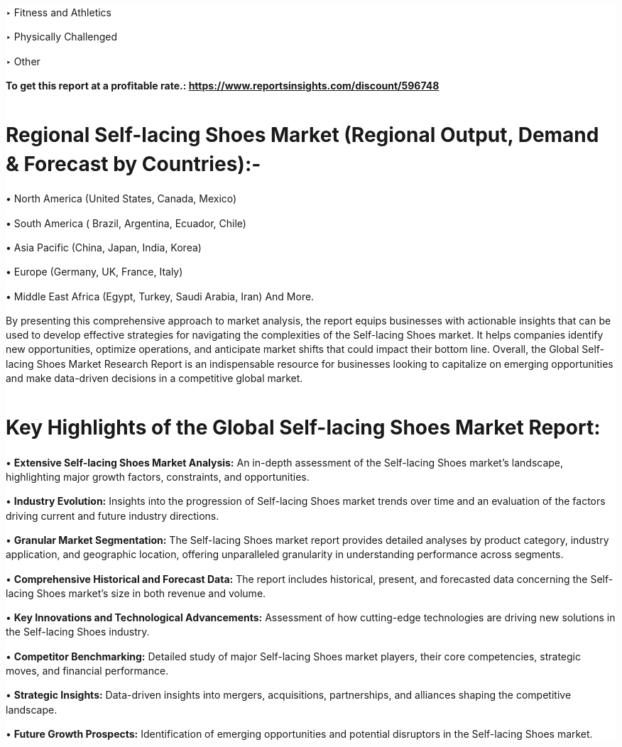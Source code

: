 ‣ Fitness and Athletics

‣  Physically Challenged

‣  Other

<strong>To get this report at a profitable rate.: <a href=https://www.reportsinsights.com/discount/596748>https://www.reportsinsights.com/discount/596748</a></strong></font>

# <strong>Regional Self-lacing Shoes Market (Regional Output, Demand &amp; Forecast by Countries):-</strong>

• North America (United States, Canada, Mexico)

• South America ( Brazil, Argentina, Ecuador, Chile)

• Asia Pacific (China, Japan, India, Korea)

• Europe (Germany, UK, France, Italy)

• Middle East Africa (Egypt, Turkey, Saudi Arabia, Iran) And More.

By presenting this comprehensive approach to market analysis, the report equips businesses with actionable insights that can be used to develop effective strategies for navigating the complexities of the Self-lacing Shoes market. It helps companies identify new opportunities, optimize operations, and anticipate market shifts that could impact their bottom line. Overall, the Global Self-lacing Shoes Market Research Report is an indispensable resource for businesses looking to capitalize on emerging opportunities and make data-driven decisions in a competitive global market.

# <strong>Key Highlights of the Global Self-lacing Shoes Market Report:</strong>

• <strong>Extensive Self-lacing Shoes Market Analysis:</strong> An in-depth assessment of the Self-lacing Shoes market’s landscape, highlighting major growth factors, constraints, and opportunities.

• <strong>Industry Evolution:</strong> Insights into the progression of Self-lacing Shoes market trends over time and an evaluation of the factors driving current and future industry directions.

• <strong>Granular Market Segmentation:</strong> The Self-lacing Shoes market report provides detailed analyses by product category, industry application, and geographic location, offering unparalleled granularity in understanding performance across segments.

• <strong>Comprehensive Historical and Forecast Data:</strong> The report includes historical, present, and forecasted data concerning the Self-lacing Shoes market’s size in both revenue and volume.

• <strong>Key Innovations and Technological Advancements:</strong> Assessment of how cutting-edge technologies are driving new solutions in the Self-lacing Shoes industry.

• <strong>Competitor Benchmarking:</strong> Detailed study of major Self-lacing Shoes market players, their core competencies, strategic moves, and financial performance.

• <strong>Strategic Insights:</strong> Data-driven insights into mergers, acquisitions, partnerships, and alliances shaping the competitive landscape.

• <strong>Future Growth Prospects:</strong> Identification of emerging opportunities and potential disruptors in the Self-lacing Shoes market.
